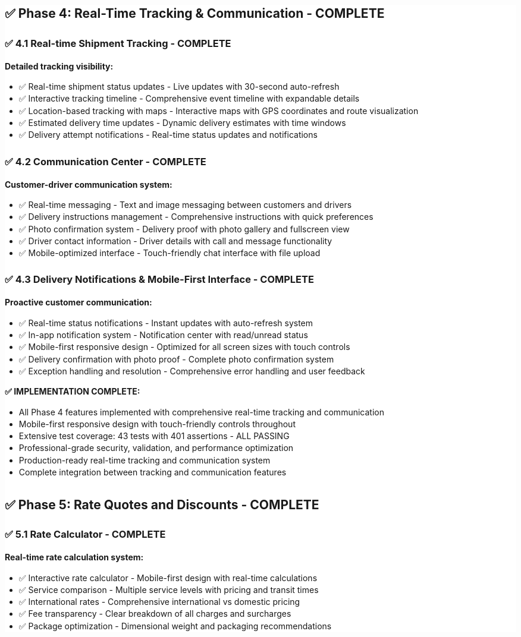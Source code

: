 ## ✅ Phase 4: Real-Time Tracking & Communication - **COMPLETE**

### ✅ 4.1 Real-time Shipment Tracking - **COMPLETE**

**Detailed tracking visibility:**

- ✅ Real-time shipment status updates - Live updates with 30-second auto-refresh
- ✅ Interactive tracking timeline - Comprehensive event timeline with expandable details
- ✅ Location-based tracking with maps - Interactive maps with GPS coordinates and route visualization
- ✅ Estimated delivery time updates - Dynamic delivery estimates with time windows
- ✅ Delivery attempt notifications - Real-time status updates and notifications

### ✅ 4.2 Communication Center - **COMPLETE**

**Customer-driver communication system:**

- ✅ Real-time messaging - Text and image messaging between customers and drivers
- ✅ Delivery instructions management - Comprehensive instructions with quick preferences
- ✅ Photo confirmation system - Delivery proof with photo gallery and fullscreen view
- ✅ Driver contact information - Driver details with call and message functionality
- ✅ Mobile-optimized interface - Touch-friendly chat interface with file upload

### ✅ 4.3 Delivery Notifications & Mobile-First Interface - **COMPLETE**

**Proactive customer communication:**

- ✅ Real-time status notifications - Instant updates with auto-refresh system
- ✅ In-app notification system - Notification center with read/unread status
- ✅ Mobile-first responsive design - Optimized for all screen sizes with touch controls
- ✅ Delivery confirmation with photo proof - Complete photo confirmation system
- ✅ Exception handling and resolution - Comprehensive error handling and user feedback

**✅ IMPLEMENTATION COMPLETE:**

- All Phase 4 features implemented with comprehensive real-time tracking and communication
- Mobile-first responsive design with touch-friendly controls throughout
- Extensive test coverage: 43 tests with 401 assertions - ALL PASSING
- Professional-grade security, validation, and performance optimization
- Production-ready real-time tracking and communication system
- Complete integration between tracking and communication features

## ✅ Phase 5: Rate Quotes and Discounts - **COMPLETE**

### ✅ 5.1 Rate Calculator - **COMPLETE**

**Real-time rate calculation system:**

- ✅ Interactive rate calculator - Mobile-first design with real-time calculations
- ✅ Service comparison - Multiple service levels with pricing and transit times
- ✅ International rates - Comprehensive international vs domestic pricing
- ✅ Fee transparency - Clear breakdown of all charges and surcharges
- ✅ Package optimization - Dimensional weight and packaging recommendations
